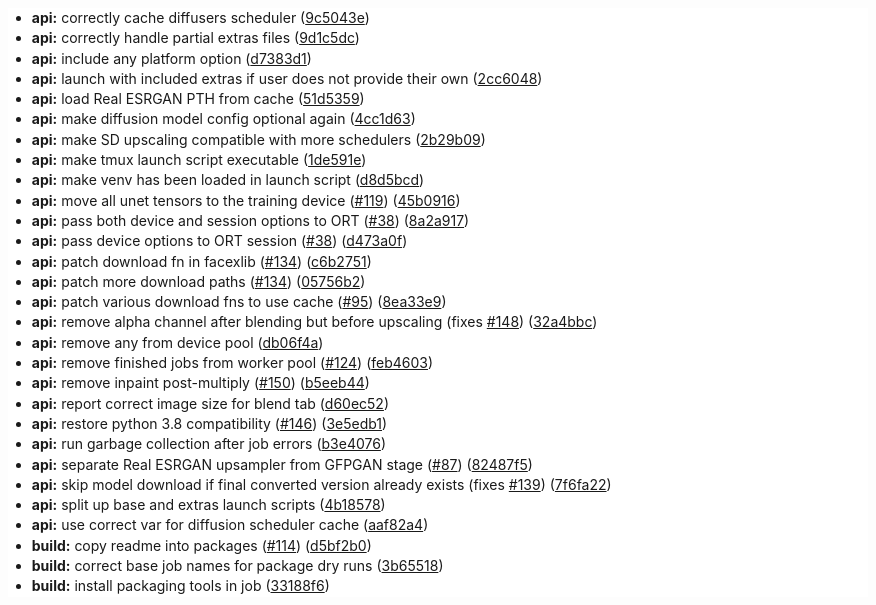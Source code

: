 * **api:** correctly cache diffusers scheduler ([9c5043e](https://github.com/ssube/onnx-web/commit/9c5043e9d0e516b06dc3de989826ebc7cedd5e0b))
* **api:** correctly handle partial extras files ([9d1c5dc](https://github.com/ssube/onnx-web/commit/9d1c5dca521e70e43b58d66b46981396c33a4a71))
* **api:** include any platform option ([d7383d1](https://github.com/ssube/onnx-web/commit/d7383d1101b8a06a5dbe1a1d94858c30dfd6840e))
* **api:** launch with included extras if user does not provide their own ([2cc6048](https://github.com/ssube/onnx-web/commit/2cc604823b28321c111ddd62f87f22a8ab5f43e2))
* **api:** load Real ESRGAN PTH from cache ([51d5359](https://github.com/ssube/onnx-web/commit/51d53597c0acd164417cc14d6699c3b32a0788fe))
* **api:** make diffusion model config optional again ([4cc1d63](https://github.com/ssube/onnx-web/commit/4cc1d63cec080851b79be99b97bd7b3aaa7d3ad9))
* **api:** make SD upscaling compatible with more schedulers ([2b29b09](https://github.com/ssube/onnx-web/commit/2b29b099f0ec9bb0d23df87036f8430798a6e4fc))
* **api:** make tmux launch script executable ([1de591e](https://github.com/ssube/onnx-web/commit/1de591e15f538c970b1b97c2a8b61a74e7f106eb))
* **api:** make venv has been loaded in launch script ([d8d5bcd](https://github.com/ssube/onnx-web/commit/d8d5bcd92739224a21afc4b1891b6f5d9ac8e22b))
* **api:** move all unet tensors to the training device ([#119](https://github.com/ssube/onnx-web/issues/119)) ([45b0916](https://github.com/ssube/onnx-web/commit/45b09168dd26ecddb0210c18033323ea41eae334))
* **api:** pass both device and session options to ORT ([#38](https://github.com/ssube/onnx-web/issues/38)) ([8a2a917](https://github.com/ssube/onnx-web/commit/8a2a9174ba01095850c53875b1082cfc87755da9))
* **api:** pass device options to ORT session ([#38](https://github.com/ssube/onnx-web/issues/38)) ([d473a0f](https://github.com/ssube/onnx-web/commit/d473a0fd2db1fc5bfca207b8e5c248673c5e7338))
* **api:** patch download fn in facexlib ([#134](https://github.com/ssube/onnx-web/issues/134)) ([c6b2751](https://github.com/ssube/onnx-web/commit/c6b2751cc12b3ba1b80f30babf0fa976341ac304))
* **api:** patch more download paths ([#134](https://github.com/ssube/onnx-web/issues/134)) ([05756b2](https://github.com/ssube/onnx-web/commit/05756b2b088048fd8eb1ae0d18db9d8f2fe2028d))
* **api:** patch various download fns to use cache ([#95](https://github.com/ssube/onnx-web/issues/95)) ([8ea33e9](https://github.com/ssube/onnx-web/commit/8ea33e9874ccd51fc0ae444cf477f6ffc3ba7fd8))
* **api:** remove alpha channel after blending but before upscaling (fixes [#148](https://github.com/ssube/onnx-web/issues/148)) ([32a4bbc](https://github.com/ssube/onnx-web/commit/32a4bbcd6412e8ee85816cdd7d1a66d11982376c))
* **api:** remove any from device pool ([db06f4a](https://github.com/ssube/onnx-web/commit/db06f4a9c3f5063e6828615d532ad4485eb59c73))
* **api:** remove finished jobs from worker pool ([#124](https://github.com/ssube/onnx-web/issues/124)) ([feb4603](https://github.com/ssube/onnx-web/commit/feb4603171f8e2f538bf339fb8990ca7506ac9c9))
* **api:** remove inpaint post-multiply ([#150](https://github.com/ssube/onnx-web/issues/150)) ([b5eeb44](https://github.com/ssube/onnx-web/commit/b5eeb44c62b2db3801b607094992ce699e5297ec))
* **api:** report correct image size for blend tab ([d60ec52](https://github.com/ssube/onnx-web/commit/d60ec521867c62e0c974e087df184a87bbac6a77))
* **api:** restore python 3.8 compatibility ([#146](https://github.com/ssube/onnx-web/issues/146)) ([3e5edb1](https://github.com/ssube/onnx-web/commit/3e5edb1c39117637b4dce681f0e41fe6d0f59aa7))
* **api:** run garbage collection after job errors ([b3e4076](https://github.com/ssube/onnx-web/commit/b3e4076775e746e665d9d07384bb8efd7da971a5))
* **api:** separate Real ESRGAN upsampler from GFPGAN stage ([#87](https://github.com/ssube/onnx-web/issues/87)) ([82487f5](https://github.com/ssube/onnx-web/commit/82487f5771895f581cad5b5144ee84a0db274175))
* **api:** skip model download if final converted version already exists (fixes [#139](https://github.com/ssube/onnx-web/issues/139)) ([7f6fa22](https://github.com/ssube/onnx-web/commit/7f6fa22b4ee85476687d30f4ed6b0e348d4891e2))
* **api:** split up base and extras launch scripts ([4b18578](https://github.com/ssube/onnx-web/commit/4b1857883f586a53a10242b7dff018f5e80087ab))
* **api:** use correct var for diffusion scheduler cache ([aaf82a4](https://github.com/ssube/onnx-web/commit/aaf82a42f14a27bb9107d90ac04a799bccbc3f37))
* **build:** copy readme into packages ([#114](https://github.com/ssube/onnx-web/issues/114)) ([d5bf2b0](https://github.com/ssube/onnx-web/commit/d5bf2b033804fa1a39aaab701cde9c918616b8e9))
* **build:** correct base job names for package dry runs ([3b65518](https://github.com/ssube/onnx-web/commit/3b65518efc662026648e8d4439004d34245a3723))
* **build:** install packaging tools in job ([33188f6](https://github.com/ssube/onnx-web/commit/33188f6eaad2ea5652694f2e3edf4e852c78cdf0))